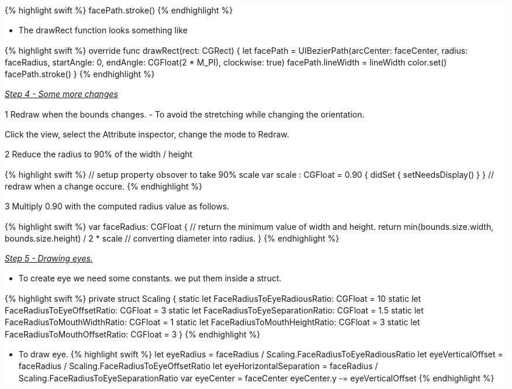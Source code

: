 {% highlight swift %}
    facePath.stroke()
{% endhighlight %}

* The drawRect function looks something like

{% highlight swift %}
override func drawRect(rect: CGRect) {
    let facePath = UIBezierPath(arcCenter: faceCenter, radius: faceRadius, startAngle: 0, endAngle: CGFloat(2 * M_PI), clockwise: true)
    facePath.lineWidth = lineWidth
    color.set()
    facePath.stroke()
}
{% endhighlight %}


_<ins>Step 4 - Some more changes</ins>_

1 Redraw when the bounds changes. - To avoid the stretching while changing the orientation.

Click the view, select the Attribute inspector, change the mode to Redraw.

2 Reduce the radius to 90% of the width / height

{% highlight swift %}
// setup property obsover to take 90% scale
  var scale : CGFloat = 0.90 { didSet { setNeedsDisplay() } } // redraw when a change occure.
{% endhighlight %}


3 Multiply 0.90 with the computed radius value as follows.

{% highlight swift %}
var faceRadius: CGFloat {
    // return the minimum value of width and height.
    return min(bounds.size.width, bounds.size.height) / 2  * scale // converting diameter into radius.
}
{% endhighlight %}

_<ins>Step 5 - Drawing eyes.</ins>_

* To create eye we need some constants. we put them inside a struct.

{% highlight swift %}
private struct Scaling {
    static let FaceRadiusToEyeRadiousRatio: CGFloat = 10
    static let FaceRadiusToEyeOffsetRatio: CGFloat = 3
    static let FaceRadiusToEyeSeparationRatio: CGFloat = 1.5
    static let FaceRadiusToMouthWidthRatio: CGFloat = 1
    static let FaceRadiusToMouthHeightRatio: CGFloat = 3
    static let FaceRadiusToMouthOffsetRatio: CGFloat = 3
}
{% endhighlight %}


*  To draw eye.
{% highlight swift %}
  let eyeRadius = faceRadius / Scaling.FaceRadiusToEyeRadiousRatio
  let eyeVerticalOffset = faceRadius / Scaling.FaceRadiusToEyeOffsetRatio
  let eyeHorizontalSeparation = faceRadius / Scaling.FaceRadiusToEyeSeparationRatio
  var eyeCenter = faceCenter
  eyeCenter.y -= eyeVerticalOffset
{% endhighlight %}
